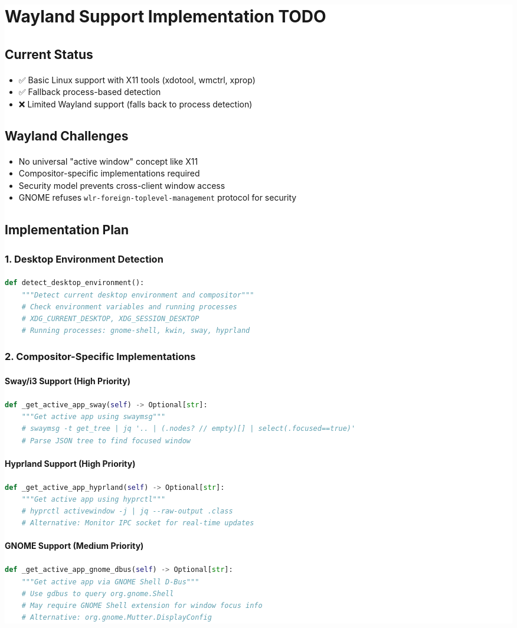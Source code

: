 # Wayland Support Implementation TODO

## Current Status
- ✅ Basic Linux support with X11 tools (xdotool, wmctrl, xprop)
- ✅ Fallback process-based detection
- ❌ Limited Wayland support (falls back to process detection)

## Wayland Challenges
- No universal "active window" concept like X11
- Compositor-specific implementations required
- Security model prevents cross-client window access
- GNOME refuses `wlr-foreign-toplevel-management` protocol for security

## Implementation Plan

### 1. Desktop Environment Detection
```python
def detect_desktop_environment():
    """Detect current desktop environment and compositor"""
    # Check environment variables and running processes
    # XDG_CURRENT_DESKTOP, XDG_SESSION_DESKTOP
    # Running processes: gnome-shell, kwin, sway, hyprland
```

### 2. Compositor-Specific Implementations

#### **Sway/i3 Support** (High Priority)
```python
def _get_active_app_sway(self) -> Optional[str]:
    """Get active app using swaymsg"""
    # swaymsg -t get_tree | jq '.. | (.nodes? // empty)[] | select(.focused==true)'
    # Parse JSON tree to find focused window
```

#### **Hyprland Support** (High Priority) 
```python
def _get_active_app_hyprland(self) -> Optional[str]:
    """Get active app using hyprctl"""
    # hyprctl activewindow -j | jq --raw-output .class
    # Alternative: Monitor IPC socket for real-time updates
```

#### **GNOME Support** (Medium Priority)
```python
def _get_active_app_gnome_dbus(self) -> Optional[str]:
    """Get active app via GNOME Shell D-Bus"""
    # Use gdbus to query org.gnome.Shell
    # May require GNOME Shell extension for window focus info
    # Alternative: org.gnome.Mutter.DisplayConfig
```
